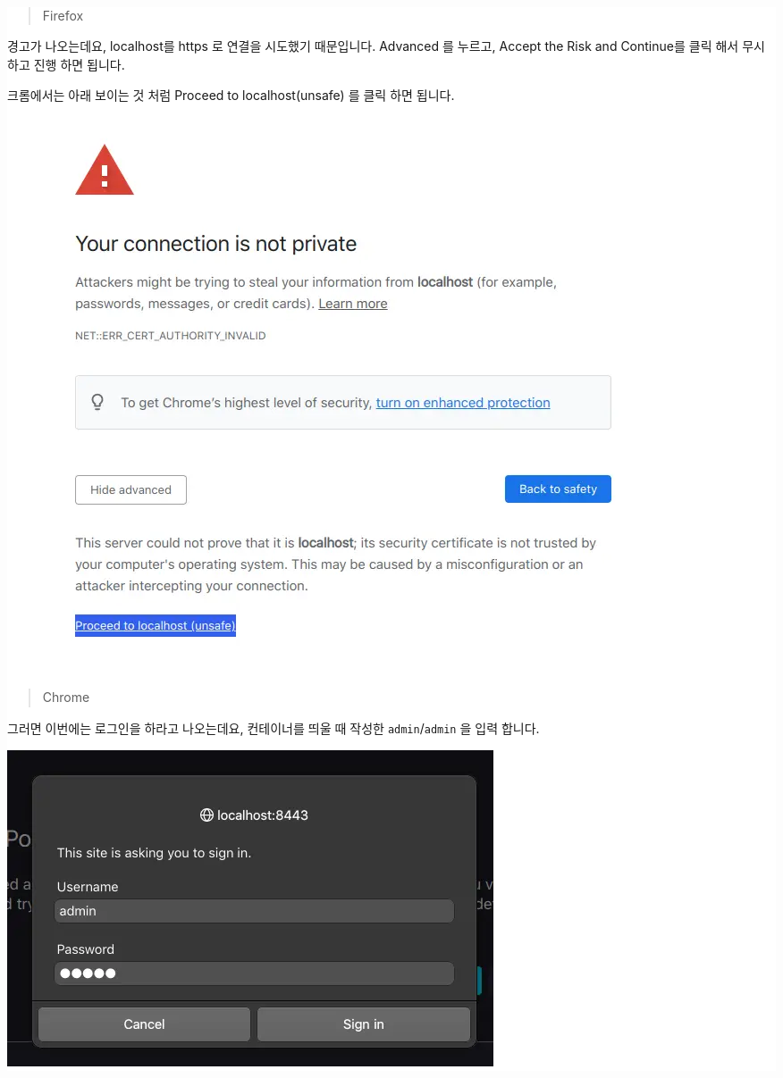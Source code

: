 > Firefox

경고가 나오는데요, localhost를 https 로 연결을 시도했기 때문입니다.  Advanced 를 누르고, Accept the Risk and Continue를 클릭 해서 무시하고 진행 하면 됩니다.

크롬에서는 아래 보이는 것 처럼 Proceed to localhost(unsafe) 를 클릭 하면 됩니다.

![image-20230427140802280](https://raw.githubusercontent.com/ShanePark/mdblog/main/devops/backup/heritrix.assets/3.webp)

> Chrome

그러면 이번에는 로그인을 하라고 나오는데요, 컨테이너를 띄울 때 작성한 `admin`/`admin` 을 입력 합니다.

![image-20230427140849488](https://raw.githubusercontent.com/ShanePark/mdblog/main/devops/backup/heritrix.assets/4.webp)
